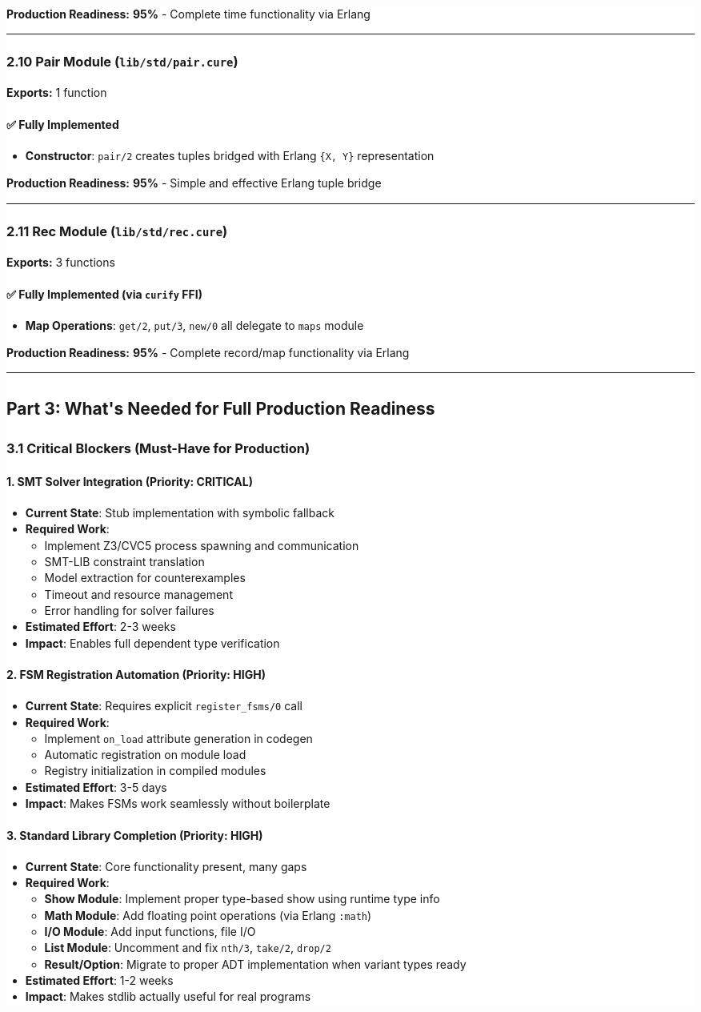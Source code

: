 **Production Readiness:** **95%** - Complete time functionality via Erlang

---

### 2.10 Pair Module (`lib/std/pair.cure`)

**Exports:** 1 function

#### ✅ **Fully Implemented**
- **Constructor**: `pair/2` creates tuples bridged with Erlang `{X, Y}` representation

**Production Readiness:** **95%** - Simple and effective Erlang tuple bridge

---

### 2.11 Rec Module (`lib/std/rec.cure`)

**Exports:** 3 functions

#### ✅ **Fully Implemented** (via `curify` FFI)
- **Map Operations**: `get/2`, `put/3`, `new/0` all delegate to `maps` module

**Production Readiness:** **95%** - Complete record/map functionality via Erlang

---

## Part 3: What's Needed for Full Production Readiness

### 3.1 Critical Blockers (Must-Have for Production)

#### **1. SMT Solver Integration** (Priority: **CRITICAL**)
- **Current State**: Stub implementation with symbolic fallback
- **Required Work**:
  - Implement Z3/CVC5 process spawning and communication
  - SMT-LIB constraint translation
  - Model extraction for counterexamples
  - Timeout and resource management
  - Error handling for solver failures
- **Estimated Effort**: 2-3 weeks
- **Impact**: Enables full dependent type verification

#### **2. FSM Registration Automation** (Priority: **HIGH**)
- **Current State**: Requires explicit `register_fsms/0` call
- **Required Work**:
  - Implement `on_load` attribute generation in codegen
  - Automatic registration on module load
  - Registry initialization in compiled modules
- **Estimated Effort**: 3-5 days
- **Impact**: Makes FSMs work seamlessly without boilerplate

#### **3. Standard Library Completion** (Priority: **HIGH**)
- **Current State**: Core functionality present, many gaps
- **Required Work**:
  - **Show Module**: Implement proper type-based show using runtime type info
  - **Math Module**: Add floating point operations (via Erlang `:math`)
  - **I/O Module**: Add input functions, file I/O
  - **List Module**: Uncomment and fix `nth/3`, `take/2`, `drop/2`
  - **Result/Option**: Migrate to proper ADT implementation when variant types ready
- **Estimated Effort**: 1-2 weeks
- **Impact**: Makes stdlib actually useful for real programs
